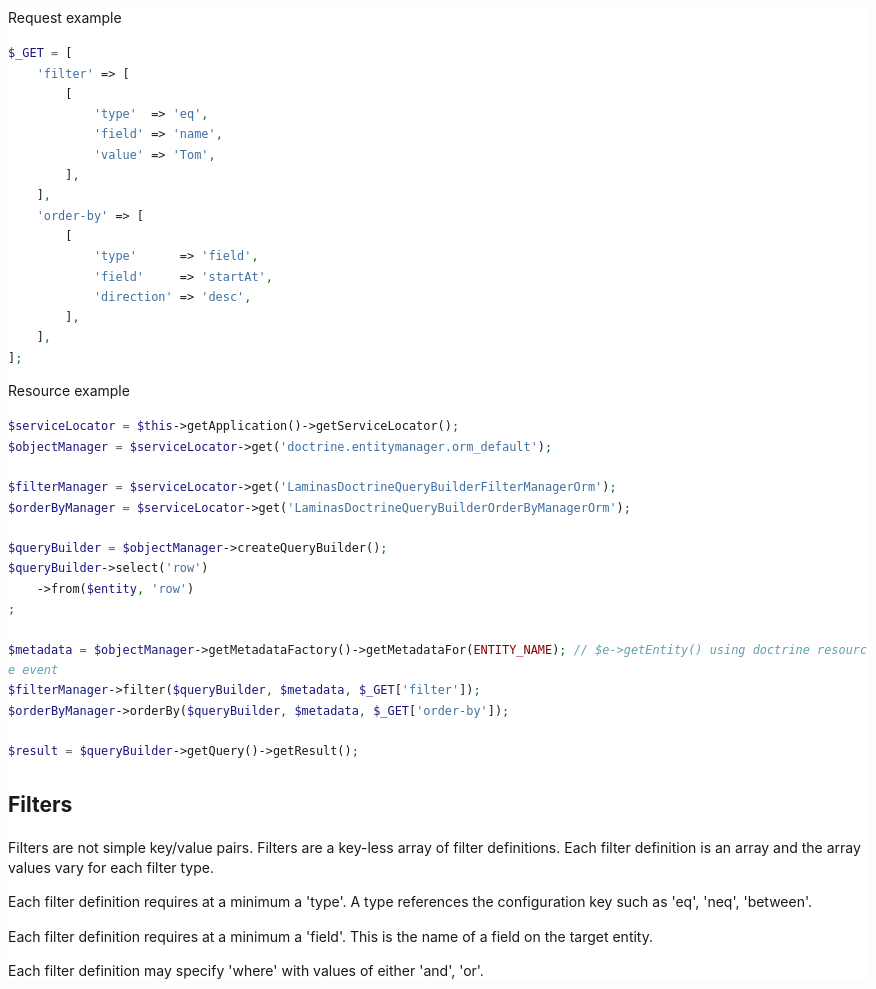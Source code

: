 Request example
```php
$_GET = [
    'filter' => [
        [
            'type'  => 'eq',
            'field' => 'name',
            'value' => 'Tom',
        ],
    ],
    'order-by' => [
        [
            'type'      => 'field',
            'field'     => 'startAt',
            'direction' => 'desc',
        ],
    ],
];
```

Resource example
```php
$serviceLocator = $this->getApplication()->getServiceLocator();
$objectManager = $serviceLocator->get('doctrine.entitymanager.orm_default');

$filterManager = $serviceLocator->get('LaminasDoctrineQueryBuilderFilterManagerOrm');
$orderByManager = $serviceLocator->get('LaminasDoctrineQueryBuilderOrderByManagerOrm');

$queryBuilder = $objectManager->createQueryBuilder();
$queryBuilder->select('row')
    ->from($entity, 'row')
;

$metadata = $objectManager->getMetadataFactory()->getMetadataFor(ENTITY_NAME); // $e->getEntity() using doctrine resource event
$filterManager->filter($queryBuilder, $metadata, $_GET['filter']);
$orderByManager->orderBy($queryBuilder, $metadata, $_GET['order-by']);

$result = $queryBuilder->getQuery()->getResult();
```


Filters
-------

Filters are not simple key/value pairs. Filters are a key-less array of filter definitions.
Each filter definition is an array and the array values vary for each filter type.

Each filter definition requires at a minimum a 'type'.
A type references the configuration key such as 'eq', 'neq', 'between'.

Each filter definition requires at a minimum a 'field'. This is the name of a field on the target entity.

Each filter definition may specify 'where' with values of either 'and', 'or'.
